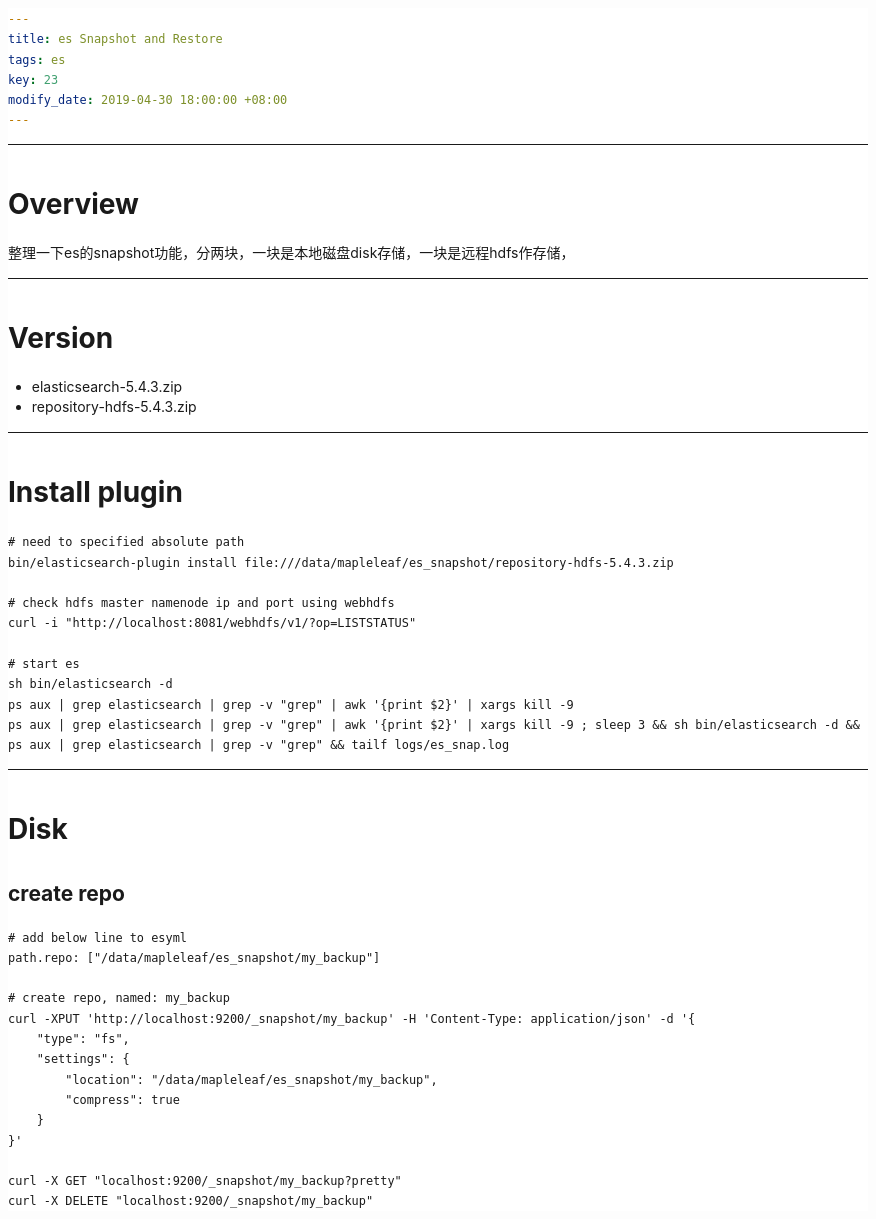 ```yaml
---
title: es Snapshot and Restore
tags: es
key: 23
modify_date: 2019-04-30 18:00:00 +08:00
---
```


----
# Overview
整理一下es的snapshot功能，分两块，一块是本地磁盘disk存储，一块是远程hdfs作存储，

----
# Version
- elasticsearch-5.4.3.zip
- repository-hdfs-5.4.3.zip

----
# Install plugin
```
# need to specified absolute path
bin/elasticsearch-plugin install file:///data/mapleleaf/es_snapshot/repository-hdfs-5.4.3.zip

# check hdfs master namenode ip and port using webhdfs
curl -i "http://localhost:8081/webhdfs/v1/?op=LISTSTATUS"

# start es
sh bin/elasticsearch -d
ps aux | grep elasticsearch | grep -v "grep" | awk '{print $2}' | xargs kill -9
ps aux | grep elasticsearch | grep -v "grep" | awk '{print $2}' | xargs kill -9 ; sleep 3 && sh bin/elasticsearch -d && ps aux | grep elasticsearch | grep -v "grep" && tailf logs/es_snap.log
```

----
# Disk
## create repo
```
# add below line to esyml
path.repo: ["/data/mapleleaf/es_snapshot/my_backup"]

# create repo, named: my_backup
curl -XPUT 'http://localhost:9200/_snapshot/my_backup' -H 'Content-Type: application/json' -d '{
    "type": "fs",
    "settings": {
        "location": "/data/mapleleaf/es_snapshot/my_backup",
        "compress": true
    }
}'

curl -X GET "localhost:9200/_snapshot/my_backup?pretty"
curl -X DELETE "localhost:9200/_snapshot/my_backup"
```
